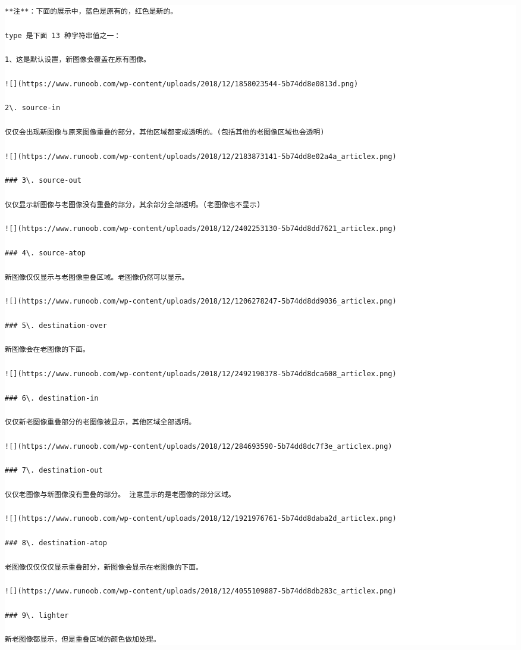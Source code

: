     **注**：下面的展示中，蓝色是原有的，红色是新的。
    
    type 是下面 13 种字符串值之一：
    
    1、这是默认设置，新图像会覆盖在原有图像。
    
    ![](https://www.runoob.com/wp-content/uploads/2018/12/1858023544-5b74dd8e0813d.png)
    
    2\. source-in
    
    仅仅会出现新图像与原来图像重叠的部分，其他区域都变成透明的。(包括其他的老图像区域也会透明)
    
    ![](https://www.runoob.com/wp-content/uploads/2018/12/2183873141-5b74dd8e02a4a_articlex.png)
    
    ### 3\. source-out
    
    仅仅显示新图像与老图像没有重叠的部分，其余部分全部透明。(老图像也不显示)
    
    ![](https://www.runoob.com/wp-content/uploads/2018/12/2402253130-5b74dd8dd7621_articlex.png)
    
    ### 4\. source-atop
    
    新图像仅仅显示与老图像重叠区域。老图像仍然可以显示。
    
    ![](https://www.runoob.com/wp-content/uploads/2018/12/1206278247-5b74dd8dd9036_articlex.png)
    
    ### 5\. destination-over
    
    新图像会在老图像的下面。
    
    ![](https://www.runoob.com/wp-content/uploads/2018/12/2492190378-5b74dd8dca608_articlex.png)
    
    ### 6\. destination-in
    
    仅仅新老图像重叠部分的老图像被显示，其他区域全部透明。
    
    ![](https://www.runoob.com/wp-content/uploads/2018/12/284693590-5b74dd8dc7f3e_articlex.png)
    
    ### 7\. destination-out
    
    仅仅老图像与新图像没有重叠的部分。 注意显示的是老图像的部分区域。
    
    ![](https://www.runoob.com/wp-content/uploads/2018/12/1921976761-5b74dd8daba2d_articlex.png)
    
    ### 8\. destination-atop
    
    老图像仅仅仅仅显示重叠部分，新图像会显示在老图像的下面。
    
    ![](https://www.runoob.com/wp-content/uploads/2018/12/4055109887-5b74dd8db283c_articlex.png)
    
    ### 9\. lighter
    
    新老图像都显示，但是重叠区域的颜色做加处理。
    